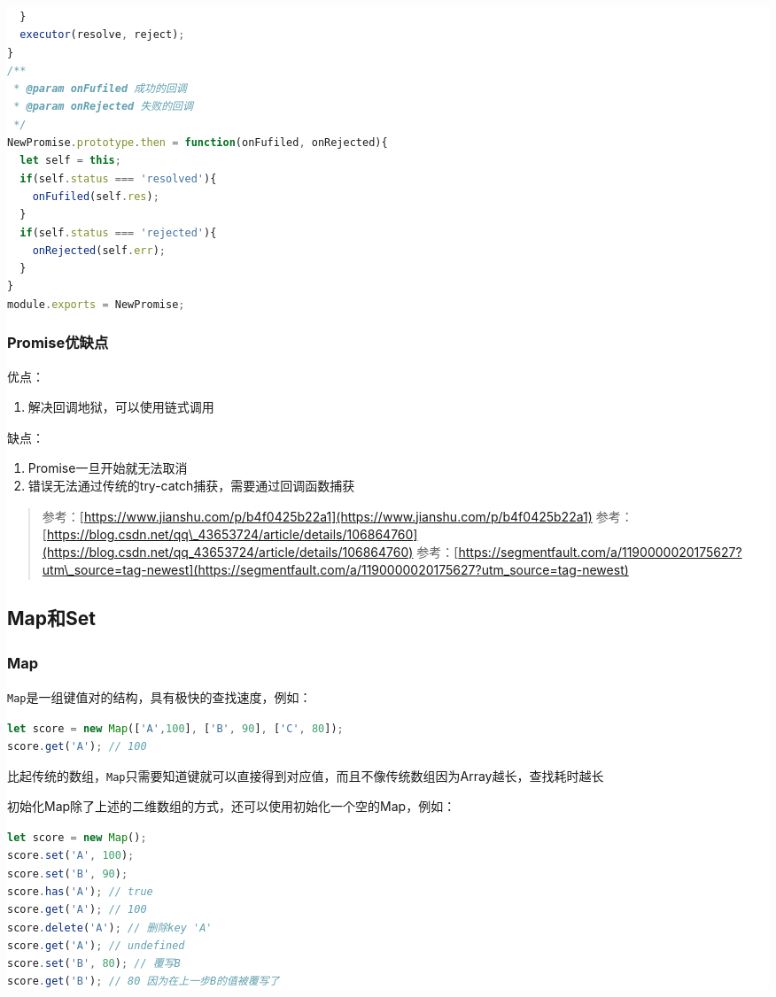 ```javascript
  }
  executor(resolve, reject);
}
/**
 * @param onFufiled 成功的回调
 * @param onRejected 失败的回调
 */
NewPromise.prototype.then = function(onFufiled, onRejected){
  let self = this;
  if(self.status === 'resolved'){
    onFufiled(self.res);
  }
  if(self.status === 'rejected'){
    onRejected(self.err);
  }
}
module.exports = NewPromise;
```

### Promise优缺点

优点：

1. 解决回调地狱，可以使用链式调用

缺点：

1. Promise一旦开始就无法取消
2. 错误无法通过传统的try-catch捕获，需要通过回调函数捕获

> 参考：[https://www.jianshu.com/p/b4f0425b22a1](https://www.jianshu.com/p/b4f0425b22a1) 参考：[https://blog.csdn.net/qq\_43653724/article/details/106864760](https://blog.csdn.net/qq_43653724/article/details/106864760) 参考：[https://segmentfault.com/a/1190000020175627?utm\_source=tag-newest](https://segmentfault.com/a/1190000020175627?utm_source=tag-newest)

## Map和Set

### Map

`Map`是一组键值对的结构，具有极快的查找速度，例如：

```javascript
let score = new Map(['A',100], ['B', 90], ['C', 80]);
score.get('A'); // 100
```

比起传统的数组，`Map`只需要知道键就可以直接得到对应值，而且不像传统数组因为Array越长，查找耗时越长

初始化Map除了上述的二维数组的方式，还可以使用初始化一个空的Map，例如：

```javascript
let score = new Map();
score.set('A', 100);
score.set('B', 90);
score.has('A'); // true
score.get('A'); // 100
score.delete('A'); // 删除key 'A'
score.get('A'); // undefined
score.set('B', 80); // 覆写B
score.get('B'); // 80 因为在上一步B的值被覆写了
```
